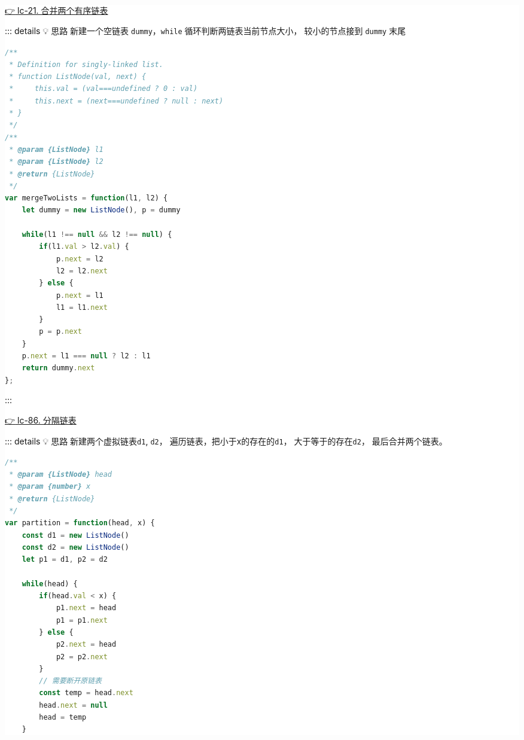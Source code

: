 [:point_right: lc-21. 合并两个有序链表](https://leetcode.cn/problems/merge-two-sorted-lists/)

::: details :bulb: 思路
新建一个空链表 `dummy`，`while` 循环判断两链表当前节点大小， 较小的节点接到 `dummy` 末尾

```js
/**
 * Definition for singly-linked list.
 * function ListNode(val, next) {
 *     this.val = (val===undefined ? 0 : val)
 *     this.next = (next===undefined ? null : next)
 * }
 */
/**
 * @param {ListNode} l1
 * @param {ListNode} l2
 * @return {ListNode}
 */
var mergeTwoLists = function(l1, l2) {
    let dummy = new ListNode(), p = dummy

    while(l1 !== null && l2 !== null) {
        if(l1.val > l2.val) {
            p.next = l2
            l2 = l2.next
        } else {
            p.next = l1
            l1 = l1.next
        }
        p = p.next
    }
    p.next = l1 === null ? l2 : l1
    return dummy.next
};
```
:::

[:point_right: lc-86. 分隔链表](https://leetcode.cn/problems/partition-list/)

::: details :bulb: 思路
新建两个虚拟链表`d1`, `d2`， 遍历链表，把小于x的存在的`d1`， 大于等于的存在`d2`， 最后合并两个链表。

```js
/**
 * @param {ListNode} head
 * @param {number} x
 * @return {ListNode}
 */
var partition = function(head, x) {
    const d1 = new ListNode()
    const d2 = new ListNode()
    let p1 = d1, p2 = d2

    while(head) {
        if(head.val < x) {
            p1.next = head
            p1 = p1.next
        } else {
            p2.next = head
            p2 = p2.next
        }
        // 需要断开原链表
        const temp = head.next
        head.next = null
        head = temp
    }
```